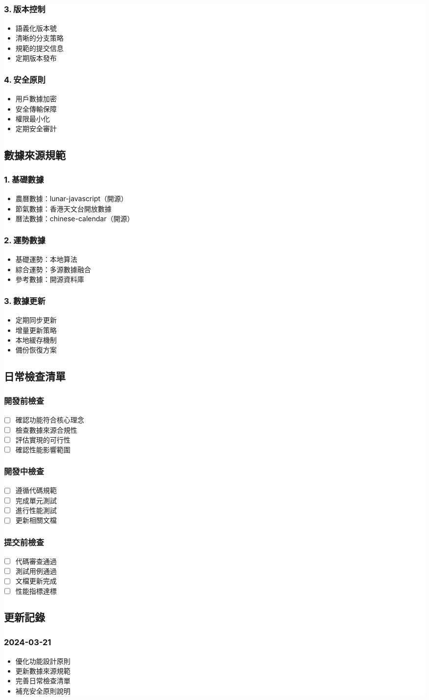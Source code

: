 ### 3. 版本控制
- 語義化版本號
- 清晰的分支策略
- 規範的提交信息
- 定期版本發布

### 4. 安全原則
- 用戶數據加密
- 安全傳輸保障
- 權限最小化
- 定期安全審計

## 數據來源規範

### 1. 基礎數據
- 農曆數據：lunar-javascript（開源）
- 節氣數據：香港天文台開放數據
- 曆法數據：chinese-calendar（開源）

### 2. 運勢數據
- 基礎運勢：本地算法
- 綜合運勢：多源數據融合
- 參考數據：開源資料庫

### 3. 數據更新
- 定期同步更新
- 增量更新策略
- 本地緩存機制
- 備份恢復方案

## 日常檢查清單

### 開發前檢查
- [ ] 確認功能符合核心理念
- [ ] 檢查數據來源合規性
- [ ] 評估實現的可行性
- [ ] 確認性能影響範圍

### 開發中檢查
- [ ] 遵循代碼規範
- [ ] 完成單元測試
- [ ] 進行性能測試
- [ ] 更新相關文檔

### 提交前檢查
- [ ] 代碼審查通過
- [ ] 測試用例通過
- [ ] 文檔更新完成
- [ ] 性能指標達標

## 更新記錄

### 2024-03-21
- 優化功能設計原則
- 更新數據來源規範
- 完善日常檢查清單
- 補充安全原則說明 